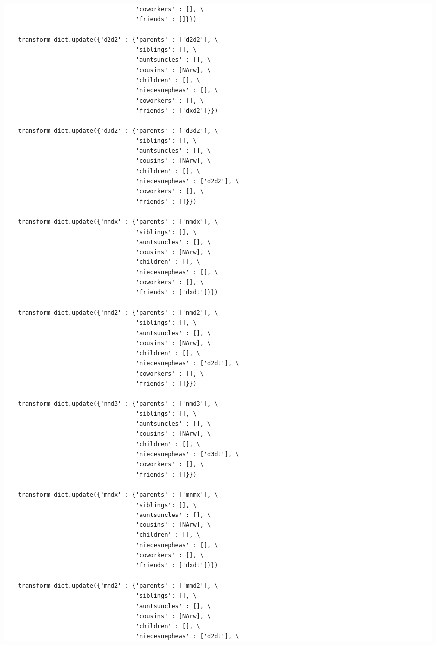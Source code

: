 ```
                                     'coworkers' : [], \
                                     'friends' : []}})
    
    transform_dict.update({'d2d2' : {'parents' : ['d2d2'], \
                                     'siblings': [], \
                                     'auntsuncles' : [], \
                                     'cousins' : [NArw], \
                                     'children' : [], \
                                     'niecesnephews' : [], \
                                     'coworkers' : [], \
                                     'friends' : ['dxd2']}})
    
    transform_dict.update({'d3d2' : {'parents' : ['d3d2'], \
                                     'siblings': [], \
                                     'auntsuncles' : [], \
                                     'cousins' : [NArw], \
                                     'children' : [], \
                                     'niecesnephews' : ['d2d2'], \
                                     'coworkers' : [], \
                                     'friends' : []}})
    
    transform_dict.update({'nmdx' : {'parents' : ['nmdx'], \
                                     'siblings': [], \
                                     'auntsuncles' : [], \
                                     'cousins' : [NArw], \
                                     'children' : [], \
                                     'niecesnephews' : [], \
                                     'coworkers' : [], \
                                     'friends' : ['dxdt']}})
    
    transform_dict.update({'nmd2' : {'parents' : ['nmd2'], \
                                     'siblings': [], \
                                     'auntsuncles' : [], \
                                     'cousins' : [NArw], \
                                     'children' : [], \
                                     'niecesnephews' : ['d2dt'], \
                                     'coworkers' : [], \
                                     'friends' : []}})
    
    transform_dict.update({'nmd3' : {'parents' : ['nmd3'], \
                                     'siblings': [], \
                                     'auntsuncles' : [], \
                                     'cousins' : [NArw], \
                                     'children' : [], \
                                     'niecesnephews' : ['d3dt'], \
                                     'coworkers' : [], \
                                     'friends' : []}})
    
    transform_dict.update({'mmdx' : {'parents' : ['mnmx'], \
                                     'siblings': [], \
                                     'auntsuncles' : [], \
                                     'cousins' : [NArw], \
                                     'children' : [], \
                                     'niecesnephews' : [], \
                                     'coworkers' : [], \
                                     'friends' : ['dxdt']}})
    
    transform_dict.update({'mmd2' : {'parents' : ['mmd2'], \
                                     'siblings': [], \
                                     'auntsuncles' : [], \
                                     'cousins' : [NArw], \
                                     'children' : [], \
                                     'niecesnephews' : ['d2dt'], \
```